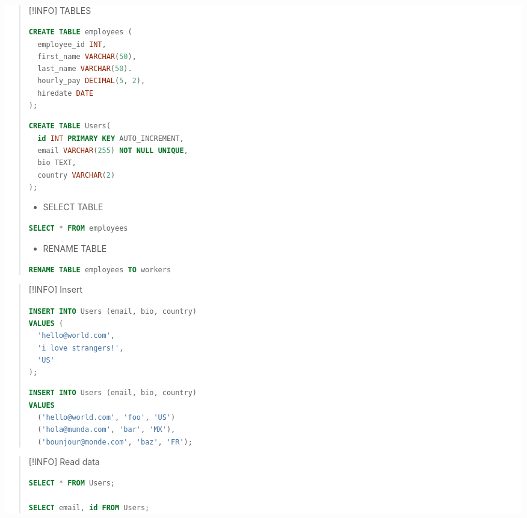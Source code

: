 >
>


> [!INFO] TABLES
> ```sql
> CREATE TABLE employees (
> 	employee_id INT,
> 	first_name VARCHAR(50),
> 	last_name VARCHAR(50).
> 	hourly_pay DECIMAL(5, 2),
> 	hiredate DATE
> );
> ```
> ```sql
> CREATE TABLE Users(
> 	id INT PRIMARY KEY AUTO_INCREMENT,
> 	email VARCHAR(255) NOT NULL UNIQUE,
> 	bio TEXT,
> 	country VARCHAR(2)
> );
> ```
> 
> - SELECT TABLE
> ```sql
> SELECT * FROM employees
> ```
>  - RENAME TABLE
>```sql
>RENAME TABLE employees TO workers
>```

>[!INFO] Insert
>```sql
>INSERT INTO Users (email, bio, country)
>VALUES (
>	'hello@world.com',
>	'i love strangers!',
>	'US'
>);
>```
>```SQL
>INSERT INTO Users (email, bio, country)
>VALUES
>	('hello@world.com', 'foo', 'US')
>	('hola@munda.com', 'bar', 'MX'),
>	('bounjour@monde.com', 'baz', 'FR');
>```

> [!INFO] Read data
> ```sql
> SELECT * FROM Users;
> 
> SELECT email, id FROM Users;
> ```
> 
